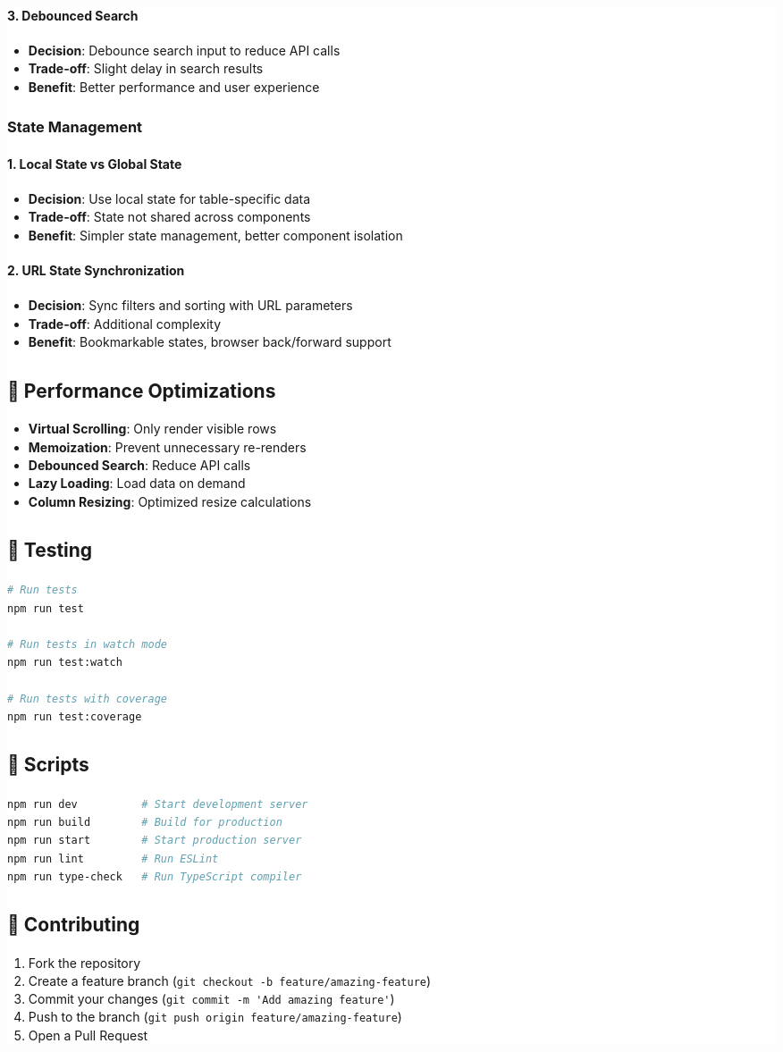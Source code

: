 #### 3. **Debounced Search**
- **Decision**: Debounce search input to reduce API calls
- **Trade-off**: Slight delay in search results
- **Benefit**: Better performance and user experience

### State Management

#### 1. **Local State vs Global State**
- **Decision**: Use local state for table-specific data
- **Trade-off**: State not shared across components
- **Benefit**: Simpler state management, better component isolation

#### 2. **URL State Synchronization**
- **Decision**: Sync filters and sorting with URL parameters
- **Trade-off**: Additional complexity
- **Benefit**: Bookmarkable states, browser back/forward support

## 🚀 Performance Optimizations

- **Virtual Scrolling**: Only render visible rows
- **Memoization**: Prevent unnecessary re-renders
- **Debounced Search**: Reduce API calls
- **Lazy Loading**: Load data on demand
- **Column Resizing**: Optimized resize calculations

## 🧪 Testing

```bash
# Run tests
npm run test

# Run tests in watch mode
npm run test:watch

# Run tests with coverage
npm run test:coverage
```

## 📝 Scripts

```bash
npm run dev          # Start development server
npm run build        # Build for production
npm run start        # Start production server
npm run lint         # Run ESLint
npm run type-check   # Run TypeScript compiler
```

## 🤝 Contributing

1. Fork the repository
2. Create a feature branch (`git checkout -b feature/amazing-feature`)
3. Commit your changes (`git commit -m 'Add amazing feature'`)
4. Push to the branch (`git push origin feature/amazing-feature`)
5. Open a Pull Request
